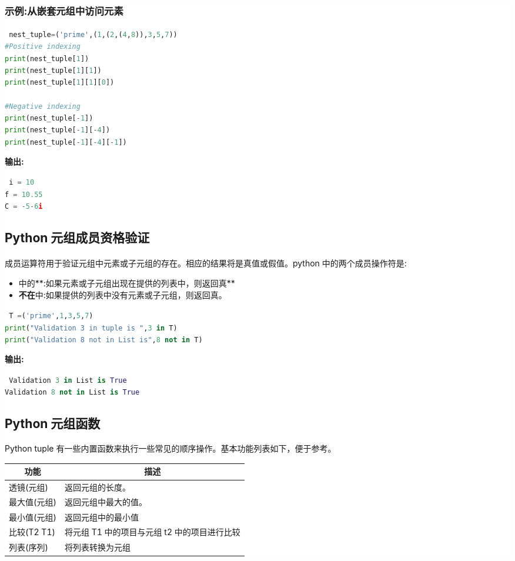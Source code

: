 ### 示例:从嵌套元组中访问元素

```py
 nest_tuple=('prime',(1,(2,(4,8)),3,5,7))
#Positive indexing
print(nest_tuple[1])
print(nest_tuple[1][1])
print(nest_tuple[1][1][0])

#Negative indexing 
print(nest_tuple[-1])
print(nest_tuple[-1][-4])
print(nest_tuple[-1][-4][-1]) 

```

**输出:**

```py
 i = 10
f = 10.55 
C = -5-6i 
```

## Python 元组成员资格验证

成员运算符用于验证元组中元素或子元组的存在。相应的结果将是真值或假值。python 中的两个成员操作符是:

*   中的**:如果元素或子元组出现在提供的列表中，则返回真**
*   **不在**中:如果提供的列表中没有元素或子元组，则返回真。

```py
 T =('prime',1,3,5,7)
print("Validation 3 in tuple is ",3 in T)
print("Validation 8 not in List is",8 not in T) 

```

**输出:**

```py
 Validation 3 in List is True
Validation 8 not in List is True 
```

## Python 元组函数

Python tuple 有一些内置函数来执行一些常见的顺序操作。基本功能列表如下，便于参考。

| 功能 | 描述 |
| --- | --- |
| 透镜(元组) | 返回元组的长度。 |
| 最大值(元组) | 返回元组中最大的值。 |
| 最小值(元组) | 返回元组中的最小值 |
| 比较(T2 T1) | 将元组 T1 中的项目与元组 t2 中的项目进行比较 |
| 列表(序列) | 将列表转换为元组 |
